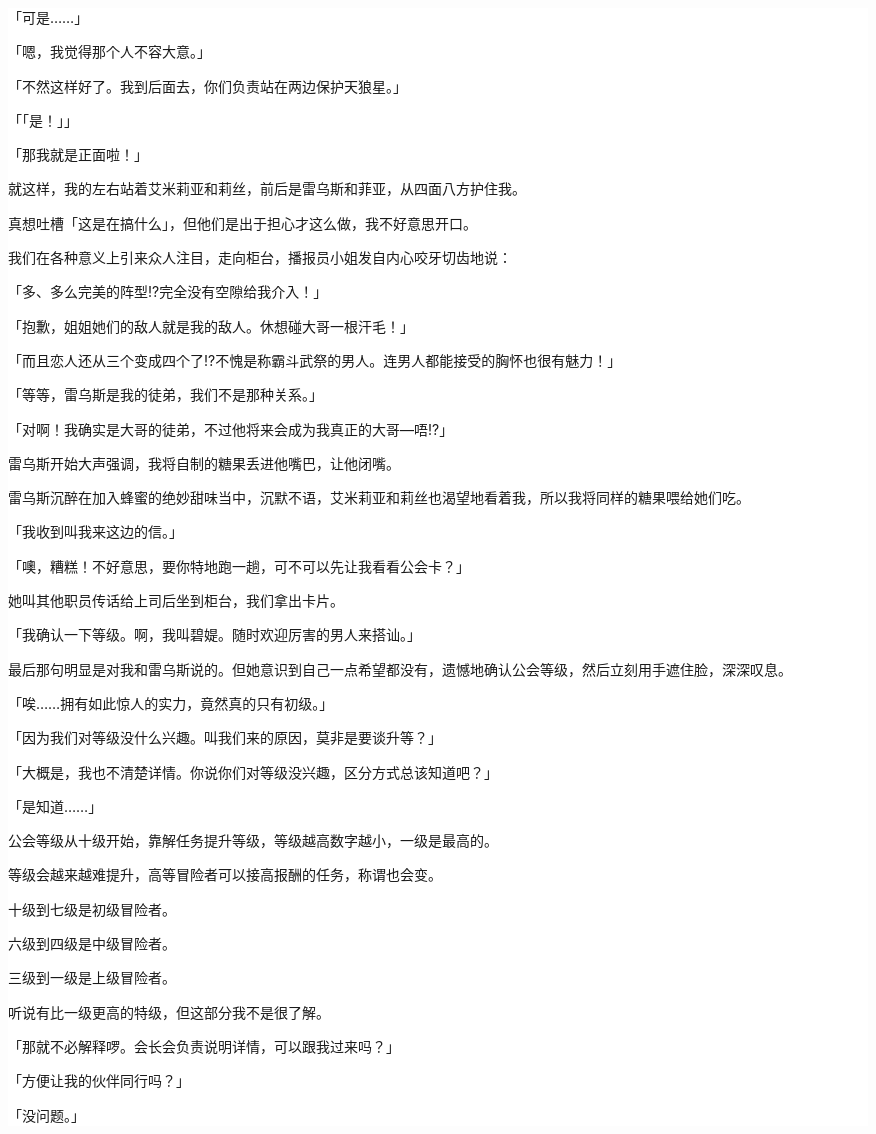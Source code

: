「可是……」

「嗯，我觉得那个人不容大意。」

「不然这样好了。我到后面去，你们负责站在两边保护天狼星。」

「「是！」」

「那我就是正面啦！」

就这样，我的左右站着艾米莉亚和莉丝，前后是雷乌斯和菲亚，从四面八方护住我。

真想吐槽「这是在搞什么」，但他们是出于担心才这么做，我不好意思开口。

我们在各种意义上引来众人注目，走向柜台，播报员小姐发自内心咬牙切齿地说：

「多、多么完美的阵型!?完全没有空隙给我介入！」

「抱歉，姐姐她们的敌人就是我的敌人。休想碰大哥一根汗毛！」

「而且恋人还从三个变成四个了!?不愧是称霸斗武祭的男人。连男人都能接受的胸怀也很有魅力！」

「等等，雷乌斯是我的徒弟，我们不是那种关系。」

「对啊！我确实是大哥的徒弟，不过他将来会成为我真正的大哥—唔!?」

雷乌斯开始大声强调，我将自制的糖果丢进他嘴巴，让他闭嘴。

雷乌斯沉醉在加入蜂蜜的绝妙甜味当中，沉默不语，艾米莉亚和莉丝也渴望地看着我，所以我将同样的糖果喂给她们吃。

「我收到叫我来这边的信。」

「噢，糟糕！不好意思，要你特地跑一趟，可不可以先让我看看公会卡？」

她叫其他职员传话给上司后坐到柜台，我们拿出卡片。

「我确认一下等级。啊，我叫碧媞。随时欢迎厉害的男人来搭讪。」

最后那句明显是对我和雷乌斯说的。但她意识到自己一点希望都没有，遗憾地确认公会等级，然后立刻用手遮住脸，深深叹息。

「唉……拥有如此惊人的实力，竟然真的只有初级。」

「因为我们对等级没什么兴趣。叫我们来的原因，莫非是要谈升等？」

「大概是，我也不清楚详情。你说你们对等级没兴趣，区分方式总该知道吧？」

「是知道……」

公会等级从十级开始，靠解任务提升等级，等级越高数字越小，一级是最高的。

等级会越来越难提升，高等冒险者可以接高报酬的任务，称谓也会变。

十级到七级是初级冒险者。

六级到四级是中级冒险者。

三级到一级是上级冒险者。

听说有比一级更高的特级，但这部分我不是很了解。

「那就不必解释啰。会长会负责说明详情，可以跟我过来吗？」

「方便让我的伙伴同行吗？」

「没问题。」
